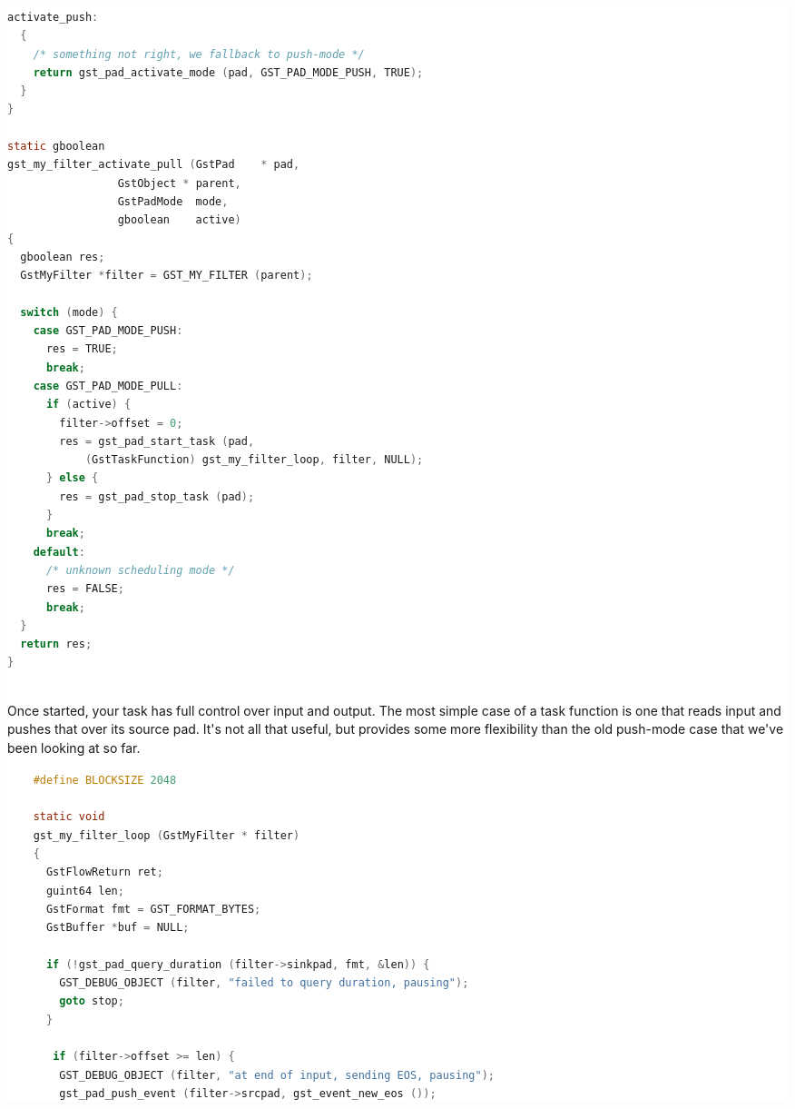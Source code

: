 ``` c
activate_push:
  {
    /* something not right, we fallback to push-mode */
    return gst_pad_activate_mode (pad, GST_PAD_MODE_PUSH, TRUE);
  }
}

static gboolean
gst_my_filter_activate_pull (GstPad    * pad,
                 GstObject * parent,
                 GstPadMode  mode,
                 gboolean    active)
{
  gboolean res;
  GstMyFilter *filter = GST_MY_FILTER (parent);

  switch (mode) {
    case GST_PAD_MODE_PUSH:
      res = TRUE;
      break;
    case GST_PAD_MODE_PULL:
      if (active) {
        filter->offset = 0;
        res = gst_pad_start_task (pad,
            (GstTaskFunction) gst_my_filter_loop, filter, NULL);
      } else {
        res = gst_pad_stop_task (pad);
      }
      break;
    default:
      /* unknown scheduling mode */
      res = FALSE;
      break;
  }
  return res;
}
    
```

Once started, your task has full control over input and output. The most
simple case of a task function is one that reads input and pushes that
over its source pad. It's not all that useful, but provides some more
flexibility than the old push-mode case that we've been looking at so
far.

``` c
    #define BLOCKSIZE 2048
    
    static void
    gst_my_filter_loop (GstMyFilter * filter)
    {
      GstFlowReturn ret;
      guint64 len;
      GstFormat fmt = GST_FORMAT_BYTES;
      GstBuffer *buf = NULL;
    
      if (!gst_pad_query_duration (filter->sinkpad, fmt, &len)) {
        GST_DEBUG_OBJECT (filter, "failed to query duration, pausing");
        goto stop;
      }
    
       if (filter->offset >= len) {
        GST_DEBUG_OBJECT (filter, "at end of input, sending EOS, pausing");
        gst_pad_push_event (filter->srcpad, gst_event_new_eos ());
```